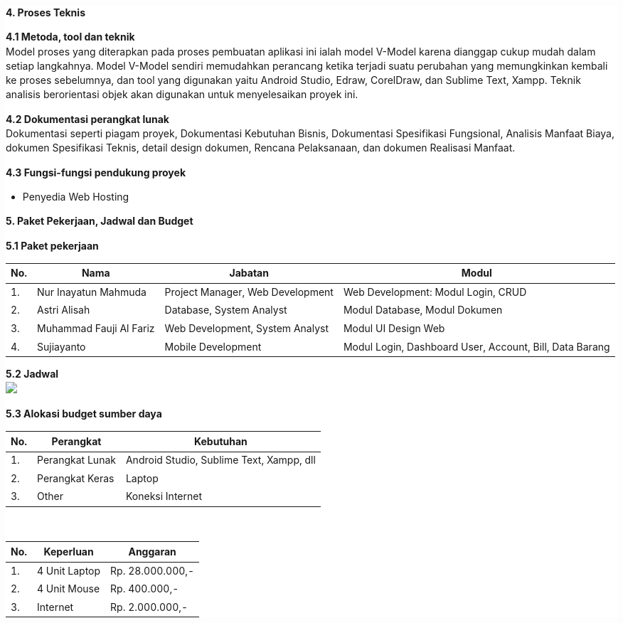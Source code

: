 **4. Proses Teknis**<br>

**4.1 Metoda, tool dan teknik**<br>
Model proses yang diterapkan pada proses pembuatan aplikasi ini ialah model V-Model karena dianggap cukup mudah dalam setiap langkahnya. Model V-Model sendiri memudahkan perancang ketika terjadi suatu perubahan yang memungkinkan kembali ke proses sebelumnya, dan tool yang digunakan yaitu Android Studio, Edraw, CorelDraw, dan Sublime Text, Xampp. Teknik analisis berorientasi objek akan digunakan untuk menyelesaikan proyek ini.<br>

**4.2 Dokumentasi perangkat lunak**<br>
Dokumentasi seperti piagam proyek, Dokumentasi Kebutuhan Bisnis, Dokumentasi Spesifikasi Fungsional, Analisis Manfaat Biaya, dokumen Spesifikasi Teknis, detail design dokumen, Rencana Pelaksanaan, dan dokumen Realisasi Manfaat.<br>
	
**4.3 Fungsi-fungsi pendukung proyek**<br>
	
- Penyedia Web Hosting

 **5. Paket Pekerjaan, Jadwal dan Budget**<br>

**5.1 Paket pekerjaan**<br>

| No. | Nama | Jabatan | Modul | 
|--|--|--|--|
| 1. | Nur Inayatun Mahmuda | Project Manager, Web Development  |  Web Development: Modul Login, CRUD  |
| 2. | Astri Alisah | Database, System Analyst | Modul Database, Modul Dokumen |
| 3. | Muhammad Fauji Al Fariz | Web Development, System Analyst| Modul UI Design Web |
| 4. | Sujiayanto | Mobile Development | Modul Login, Dashboard User, Account, Bill, Data Barang  |

	
**5.2 Jadwal**<br>
<img src="https://raw.githubusercontent.com/Sujiyanto/RPL-D-6/master/image/Jadwal%20Kegiatan.png">	

**5.3 Alokasi budget sumber daya**<br>

| No. | Perangkat | Kebutuhan |
|--|--|--|
| 1. | Perangkat Lunak | Android Studio, Sublime Text, Xampp, dll |
| 2. | Perangkat Keras | Laptop |
| 3. | Other | Koneksi Internet |
<br>

| No. | Keperluan | Anggaran |
|--|--|--|
| 1. | 4 Unit Laptop | Rp. 28.000.000,- |
| 2. | 4 Unit Mouse | Rp.  400.000,- |
| 3. | Internet | Rp. 2.000.000,- |

</html>
